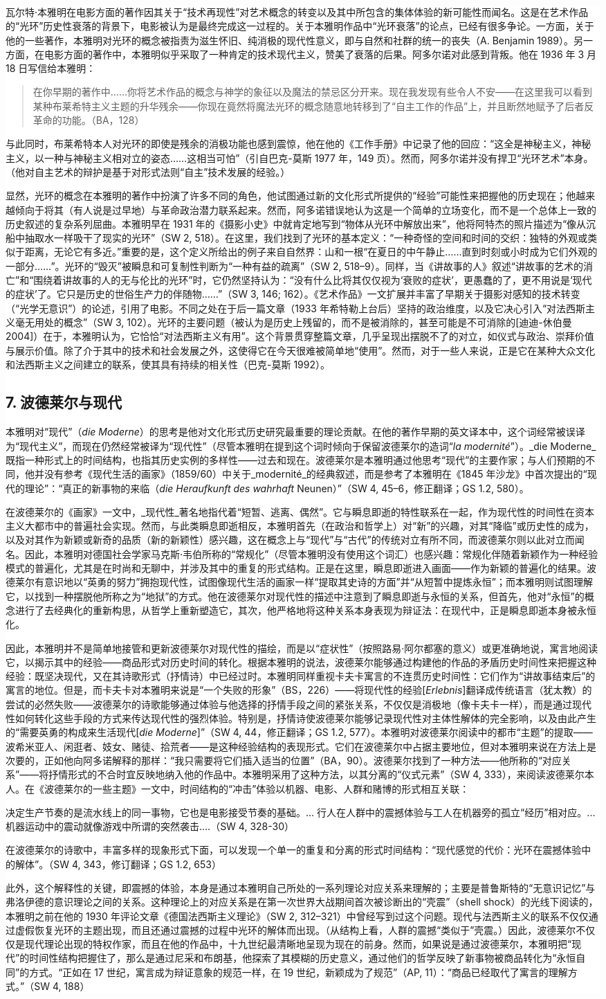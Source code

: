 瓦尔特·本雅明在电影方面的著作因其关于“技术再现性”对艺术概念的转变以及其中所包含的集体体验的新可能性而闻名。这是在艺术作品的“光环”历史性衰落的背景下，电影被认为是最终完成这一过程的。关于本雅明作品中“光环衰落”的论点，已经有很多争论。一方面，关于他的一些著作，本雅明对光环的概念被指责为滋生怀旧、纯消极的现代性意义，即与自然和社群的统一的丧失（A. Benjamin 1989）。另一方面，在电影方面的著作中，本雅明似乎采取了一种肯定的技术现代主义，赞美了衰落的后果。阿多尔诺对此感到背叛。他在 1936 年 3 月 18 日写信给本雅明：

> 在你早期的著作中……你将艺术作品的概念与神学的象征以及魔法的禁忌区分开来。现在我发现有些令人不安——在这里我可以看到某种布莱希特主义主题的升华残余——你现在竟然将魔法光环的概念随意地转移到了“自主工作的作品”上，并且断然地赋予了后者反革命的功能。（BA，128）

与此同时，布莱希特本人对光环的即使是残余的消极功能也感到震惊，他在他的《工作手册》中记录了他的回应：“这全是神秘主义，神秘主义，以一种与神秘主义相对立的姿态……这相当可怕”（引自巴克-莫斯 1977 年，149 页）。然而，阿多尔诺并没有捍卫“光环艺术”本身。（他对自主艺术的辩护是基于对形式法则“自主”技术发展的经验。）

显然，光环的概念在本雅明的著作中扮演了许多不同的角色，他试图通过新的文化形式所提供的“经验”可能性来把握他的历史现在；他越来越倾向于将其（有人说是过早地）与革命政治潜力联系起来。然而，阿多诺错误地认为这是一个简单的立场变化，而不是一个总体上一致的历史叙述的复杂系列屈曲。本雅明早在 1931 年的《摄影小史》中就肯定地写到“物体从光环中解放出来”，他将阿特杰的照片描述为“像从沉船中抽取水一样吸干了现实的光环”（SW 2, 518）。在这里，我们找到了光环的基本定义：“一种奇怪的空间和时间的交织：独特的外观或类似于距离，无论它有多近。”重要的是，这个定义所给出的例子来自自然界：山和一根“在夏日的中午静止……直到时刻或小时成为它们外观的一部分……”。光环的“毁灭”被瞬息和可复制性判断为“一种有益的疏离”（SW 2, 518–9）。同样，当《讲故事的人》叙述“讲故事的艺术的消亡”和“围绕着讲故事的人的无与伦比的光环”时，它仍然坚持认为：“没有什么比将其仅仅视为‘衰败的症状’，更愚蠢的了，更不用说是‘现代的症状’了。它只是历史的世俗生产力的伴随物……”（SW 3, 146; 162）。《艺术作品》一文扩展并丰富了早期关于摄影对感知的技术转变（“光学无意识”）的论述，引用了电影。不同之处在于后一篇文章（1933 年希特勒上台后）坚持的政治维度，以及它决心引入“对法西斯主义毫无用处的概念”（SW 3, 102）。光环的主要问题（被认为是历史上残留的，而不是被消除的，甚至可能是不可消除的\[迪迪-休伯曼 2004]）在于，本雅明认为，它恰恰“对法西斯主义有用”。这个背景贯穿整篇文章，几乎呈现出摆脱不了的对立，如仪式与政治、崇拜价值与展示价值。除了介于其中的技术和社会发展之外，这使得它在今天很难被简单地“使用”。然而，对于一些人来说，正是它在某种大众文化和法西斯主义之间建立的联系，使其具有持续的相关性（巴克-莫斯 1992）。

## 7. 波德莱尔与现代

本雅明对“现代”（_die Moderne_）的思考是他对文化形式历史研究最重要的理论贡献。在他的著作早期的英文译本中，这个词经常被误译为“现代主义”，而现在仍然经常被译为“现代性”（尽管本雅明在提到这个词时倾向于保留波德莱尔的造词“_la modernité_”）。_die Moderne_既指一种形式上的时间结构，也指其历史实例的多样性——过去和现在。波德莱尔是本雅明通过他思考“现代”的主要作家；与人们预期的不同，他并没有参考《现代生活的画家》（1859/60）中关于_modernité_的经典叙述，而是参考了本雅明在《1845 年沙龙》中首次提出的“现代的理论”：“真正的新事物的来临（_die Heraufkunft des wahrhaft_ Neunen）”（SW 4, 45–6，修正翻译；GS 1.2, 580）。

在波德莱尔的《画家》一文中，_现代性_著名地指代着“短暂、逃离、偶然”。它与瞬息即逝的特性联系在一起，作为现代性的时间性在资本主义大都市中的普遍社会实现。然而，与此类瞬息即逝相反，本雅明首先（在政治和哲学上）对“新”的兴趣，对其“降临”或历史性的成为，以及对其作为新颖或新奇的品质（新的新颖性）感兴趣，这在概念上与“现代”与“古代”的传统对立有所不同，而波德莱尔则以此对立而闻名。因此，本雅明对德国社会学家马克斯·韦伯所称的“常规化”（尽管本雅明没有使用这个词汇）也感兴趣：常规化伴随着新颖作为一种经验模式的普遍化，尤其是在时尚和无聊中，并涉及其中的重复的形式结构。正是在这里，瞬息即逝进入画面——作为新颖的普遍化的结果。波德莱尔有意识地以“英勇的努力”拥抱现代性，试图像现代生活的画家一样“提取其史诗的方面”并“从短暂中提炼永恒”；而本雅明则试图理解它，以找到一种摆脱他所称之为“地狱”的方式。他在波德莱尔对现代性的描述中注意到了瞬息即逝与永恒的关系，但首先，他对“永恒”的概念进行了去经典化的重新构思，从哲学上重新塑造它，其次，他严格地将这种关系本身表现为辩证法：在现代中，正是瞬息即逝本身被永恒化。

因此，本雅明并不是简单地接管和更新波德莱尔对现代性的描绘，而是以“症状性”（按照路易·阿尔都塞的意义）或更准确地说，寓言地阅读它，以揭示其中的经验——商品形式对历史时间的转化。根据本雅明的说法，波德莱尔能够通过构建他的作品的矛盾历史时间性来把握这种经验：既坚决现代，又在其诗歌形式（抒情诗）中已经过时。本雅明同样重视卡夫卡寓言的不连贯历史时间性：它们作为“讲故事结束后”的寓言的地位。但是，而卡夫卡对本雅明来说是“一个失败的形象”（BS，226）——将现代性的经验\[_Erlebnis_]翻译成传统语言（犹太教）的尝试的必然失败——波德莱尔的诗歌能够通过体验与他选择的抒情手段之间的紧张关系，不仅仅是消极地（像卡夫卡一样），而是通过现代性如何转化这些手段的方式来传达现代性的强烈体验。特别是，抒情诗使波德莱尔能够记录现代性对主体性解体的完全影响，以及由此产生的“需要英勇的构成来生活现代\[_die Moderne_]”（SW 4, 44，修正翻译；GS 1.2, 577）。本雅明对波德莱尔阅读中的都市“主题”的提取——波希米亚人、闲逛者、妓女、赌徒、拾荒者——是这种经验结构的表现形式。它们在波德莱尔中占据主要地位，但对本雅明来说在方法上是次要的，正如他向阿多诺解释的那样：“我只需要将它们插入适当的位置”（BA，90）。波德莱尔找到了一种方法——他所称的“对应关系”——将抒情形式的不合时宜反映地纳入他的作品中。本雅明采用了这种方法，以其分离的“仪式元素”（SW 4, 333），来阅读波德莱尔本人。在《波德莱尔的一些主题》一文中，时间结构的“冲击”体验以机器、电影、人群和赌博的形式相互关联：

决定生产节奏的是流水线上的同一事物，它也是电影接受节奏的基础。... 行人在人群中的震撼体验与工人在机器旁的孤立“经历”相对应。... 机器运动中的震动就像游戏中所谓的突然袭击....（SW 4, 328-30）

>

在波德莱尔的诗歌中，丰富多样的现象形式下面，可以发现一个单一的重复和分离的形式时间结构：“现代感觉的代价：光环在震撼体验中的解体”。（SW 4, 343，修订翻译；GS 1.2, 653）

此外，这个解释性的关键，即震撼的体验，本身是通过本雅明自己所处的一系列理论对应关系来理解的；主要是普鲁斯特的“无意识记忆”与弗洛伊德的意识理论之间的关系。这种理论上的对应关系是在第一次世界大战期间首次被诊断出的“壳震”（shell shock）的光线下阅读的，本雅明之前在他的 1930 年评论文章《德国法西斯主义理论》（SW 2, 312–321）中曾经写到过这个问题。现代与法西斯主义的联系不仅仅通过虚假恢复光环的主题出现，而且还通过震撼的过程中光环的解体而出现。（从结构上看，人群的震撼“类似于”壳震。）因此，波德莱尔不仅仅是现代理论出现的特权作家，而且在他的作品中，十九世纪最清晰地呈现为现在的前身。然而，如果说是通过波德莱尔，本雅明把“现代”的时间性结构把握住了，那么是通过尼采和布朗基，他探索了其模糊的历史意义，通过他们的哲学反映了新事物被商品转化为“永恒自同”的方式。“正如在 17 世纪，寓言成为辩证意象的规范一样，在 19 世纪，新颖成为了规范”（AP, 11）：“商品已经取代了寓言的理解方式。”（SW 4, 188）
